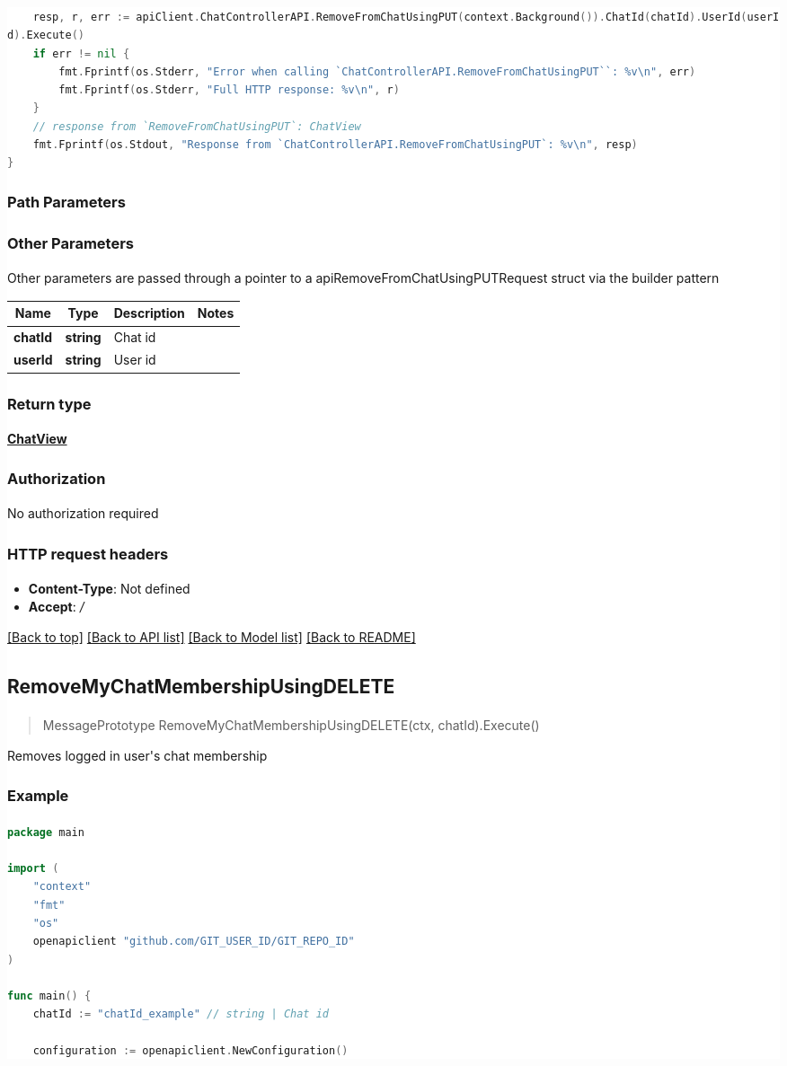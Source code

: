 ```go
	resp, r, err := apiClient.ChatControllerAPI.RemoveFromChatUsingPUT(context.Background()).ChatId(chatId).UserId(userId).Execute()
	if err != nil {
		fmt.Fprintf(os.Stderr, "Error when calling `ChatControllerAPI.RemoveFromChatUsingPUT``: %v\n", err)
		fmt.Fprintf(os.Stderr, "Full HTTP response: %v\n", r)
	}
	// response from `RemoveFromChatUsingPUT`: ChatView
	fmt.Fprintf(os.Stdout, "Response from `ChatControllerAPI.RemoveFromChatUsingPUT`: %v\n", resp)
}
```

### Path Parameters



### Other Parameters

Other parameters are passed through a pointer to a apiRemoveFromChatUsingPUTRequest struct via the builder pattern


Name | Type | Description  | Notes
------------- | ------------- | ------------- | -------------
 **chatId** | **string** | Chat id | 
 **userId** | **string** | User id | 

### Return type

[**ChatView**](ChatView.md)

### Authorization

No authorization required

### HTTP request headers

- **Content-Type**: Not defined
- **Accept**: */*

[[Back to top]](#) [[Back to API list]](../README.md#documentation-for-api-endpoints)
[[Back to Model list]](../README.md#documentation-for-models)
[[Back to README]](../README.md)


## RemoveMyChatMembershipUsingDELETE

> MessagePrototype RemoveMyChatMembershipUsingDELETE(ctx, chatId).Execute()

Removes logged in user's chat membership

### Example

```go
package main

import (
	"context"
	"fmt"
	"os"
	openapiclient "github.com/GIT_USER_ID/GIT_REPO_ID"
)

func main() {
	chatId := "chatId_example" // string | Chat id

	configuration := openapiclient.NewConfiguration()
```